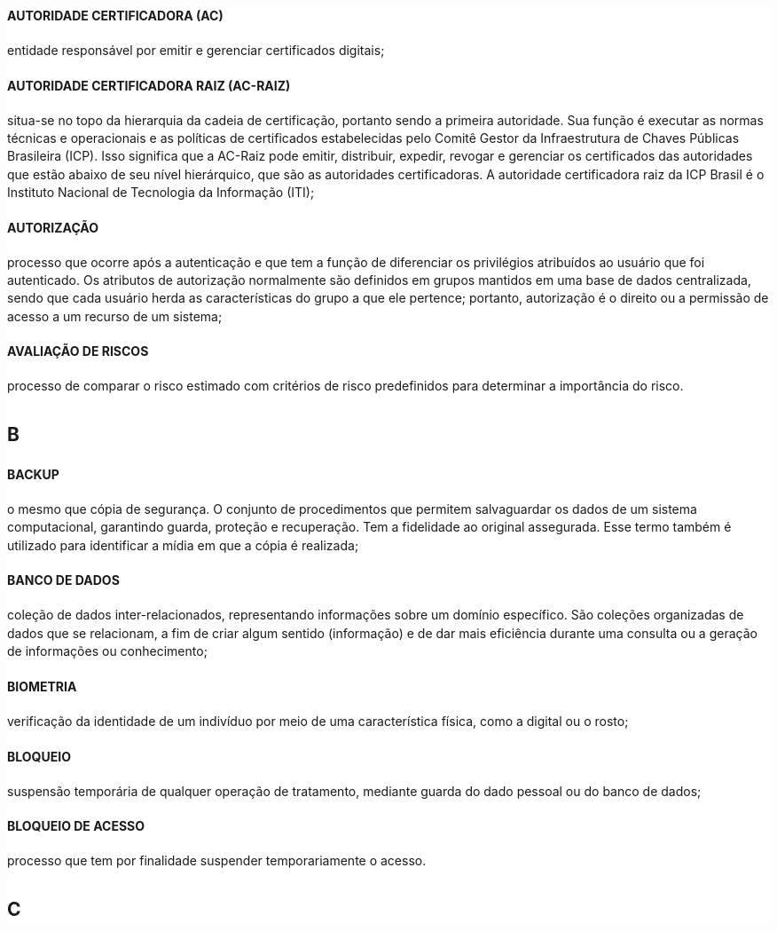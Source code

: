 #### AUTORIDADE CERTIFICADORA (AC)

entidade responsável por emitir e gerenciar certificados digitais;

#### AUTORIDADE CERTIFICADORA RAIZ (AC-RAIZ)

situa-se no topo da hierarquia da cadeia de certificação, portanto sendo a primeira autoridade. Sua função é executar as normas técnicas e operacionais e as políticas de certificados estabelecidas pelo Comitê Gestor da Infraestrutura de Chaves Públicas Brasileira (ICP). Isso significa que a AC-Raiz pode emitir, distribuir, expedir, revogar e gerenciar os certificados das autoridades que estão abaixo de seu nível hierárquico, que são as autoridades certificadoras. A autoridade certificadora raiz da ICP Brasil é o Instituto Nacional de Tecnologia da Informação (ITI);

#### AUTORIZAÇÃO

processo que ocorre após a autenticação e que tem a função de diferenciar os privilégios atribuídos ao usuário que foi autenticado. Os atributos de autorização normalmente são definidos em grupos mantidos em uma base de dados centralizada, sendo que cada usuário herda as características do grupo a que ele pertence; portanto, autorização é o direito ou a permissão de acesso a um recurso de um sistema;

#### AVALIAÇÃO DE RISCOS

processo de comparar o risco estimado com critérios de risco predefinidos para determinar a importância do risco.

B
----

#### BACKUP

o mesmo que cópia de segurança. O conjunto de procedimentos que permitem salvaguardar os dados de um sistema computacional, garantindo guarda, proteção e recuperação. Tem a fidelidade ao original assegurada. Esse termo também é utilizado para identificar a mídia em que a cópia é realizada;

#### BANCO DE DADOS

coleção de dados inter-relacionados, representando informações sobre um domínio específico. São coleções organizadas de dados que se relacionam, a fim de criar algum sentido (informação) e de dar mais eficiência durante uma consulta ou a geração de informações ou conhecimento;

#### BIOMETRIA

verificação da identidade de um indivíduo por meio de uma característica física, como a digital ou o rosto;

#### BLOQUEIO

suspensão temporária de qualquer operação de tratamento, mediante guarda do dado pessoal ou do banco de dados;

#### BLOQUEIO DE ACESSO

processo que tem por finalidade suspender temporariamente o acesso.

C
------
